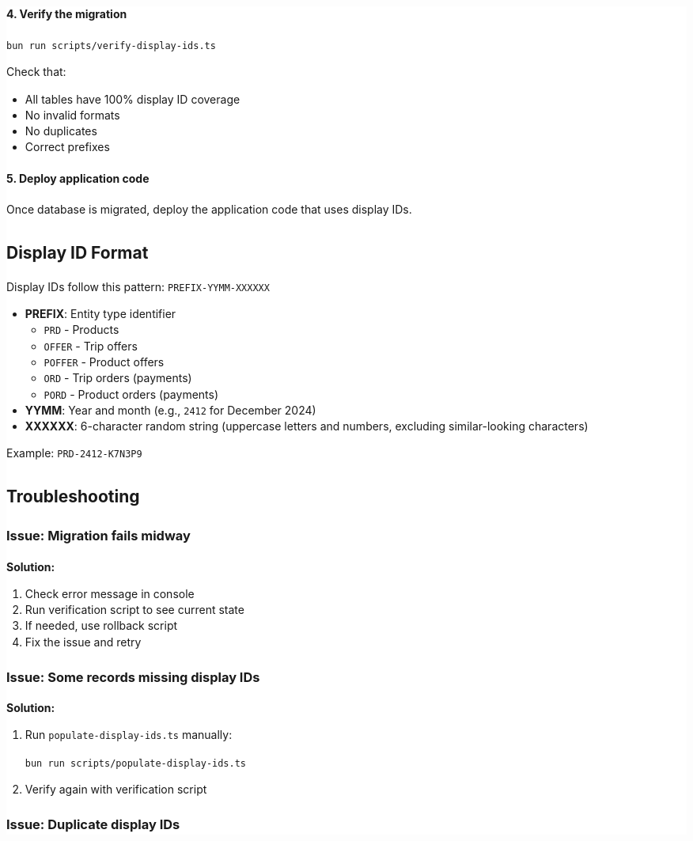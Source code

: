#### 4. **Verify the migration**

```bash
bun run scripts/verify-display-ids.ts
```

Check that:

- All tables have 100% display ID coverage
- No invalid formats
- No duplicates
- Correct prefixes

#### 5. **Deploy application code**

Once database is migrated, deploy the application code that uses display IDs.

## Display ID Format

Display IDs follow this pattern: `PREFIX-YYMM-XXXXXX`

- **PREFIX**: Entity type identifier
  - `PRD` - Products
  - `OFFER` - Trip offers
  - `POFFER` - Product offers
  - `ORD` - Trip orders (payments)
  - `PORD` - Product orders (payments)
- **YYMM**: Year and month (e.g., `2412` for December 2024)
- **XXXXXX**: 6-character random string (uppercase letters and numbers, excluding similar-looking characters)

Example: `PRD-2412-K7N3P9`

## Troubleshooting

### Issue: Migration fails midway

**Solution:**

1. Check error message in console
2. Run verification script to see current state
3. If needed, use rollback script
4. Fix the issue and retry

### Issue: Some records missing display IDs

**Solution:**

1. Run `populate-display-ids.ts` manually:
   ```bash
   bun run scripts/populate-display-ids.ts
   ```
2. Verify again with verification script

### Issue: Duplicate display IDs
